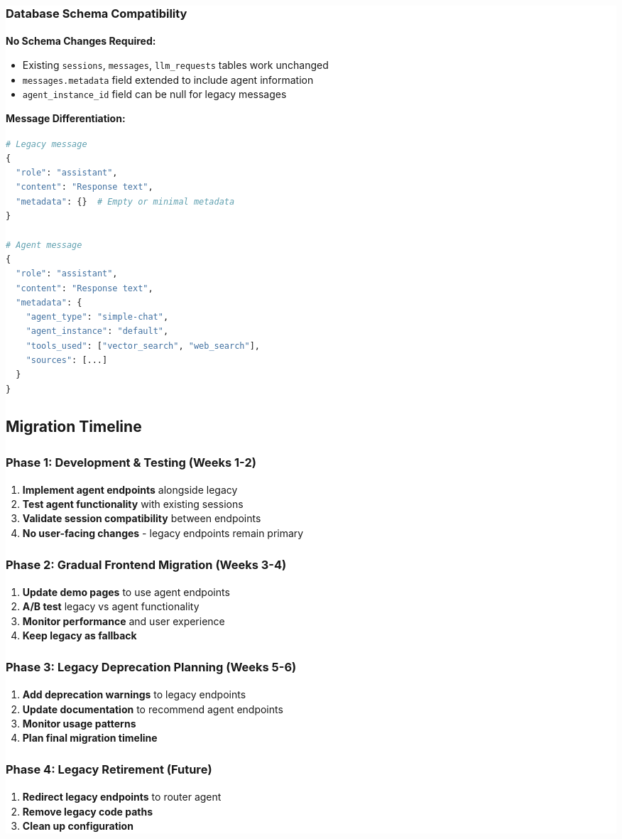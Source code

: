 ### Database Schema Compatibility

**No Schema Changes Required:**
- Existing `sessions`, `messages`, `llm_requests` tables work unchanged
- `messages.metadata` field extended to include agent information
- `agent_instance_id` field can be null for legacy messages

**Message Differentiation:**
```python
# Legacy message
{
  "role": "assistant",
  "content": "Response text",
  "metadata": {}  # Empty or minimal metadata
}

# Agent message
{
  "role": "assistant", 
  "content": "Response text",
  "metadata": {
    "agent_type": "simple-chat",
    "agent_instance": "default",
    "tools_used": ["vector_search", "web_search"],
    "sources": [...]
  }
}
```

## Migration Timeline

### Phase 1: Development & Testing (Weeks 1-2)
1. **Implement agent endpoints** alongside legacy
2. **Test agent functionality** with existing sessions
3. **Validate session compatibility** between endpoints
4. **No user-facing changes** - legacy endpoints remain primary

### Phase 2: Gradual Frontend Migration (Weeks 3-4)
1. **Update demo pages** to use agent endpoints
2. **A/B test** legacy vs agent functionality
3. **Monitor performance** and user experience
4. **Keep legacy as fallback**

### Phase 3: Legacy Deprecation Planning (Weeks 5-6)
1. **Add deprecation warnings** to legacy endpoints
2. **Update documentation** to recommend agent endpoints
3. **Monitor usage patterns**
4. **Plan final migration timeline**

### Phase 4: Legacy Retirement (Future)
1. **Redirect legacy endpoints** to router agent
2. **Remove legacy code paths**
3. **Clean up configuration**
